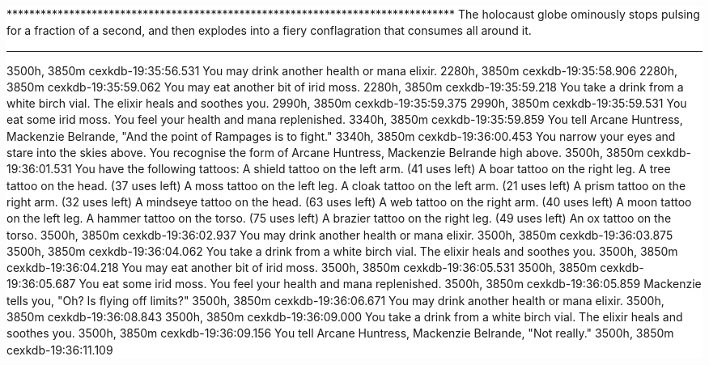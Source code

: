 



******************************************************************************* The holocaust globe ominously stops 
pulsing for a fraction of a second, and then explodes into a fiery conflagration that consumes all around it. 
*******************************************************************************




3500h, 3850m cexkdb-19:35:56.531
You may drink another health or mana elixir.
2280h, 3850m cexkdb-19:35:58.906
2280h, 3850m cexkdb-19:35:59.062
You may eat another bit of irid moss.
2280h, 3850m cexkdb-19:35:59.218
You take a drink from a white birch vial.
The elixir heals and soothes you.
2990h, 3850m cexkdb-19:35:59.375
2990h, 3850m cexkdb-19:35:59.531
You eat some irid moss.
You feel your health and mana replenished.
3340h, 3850m cexkdb-19:35:59.859
You tell Arcane Huntress, Mackenzie Belrande, "And the point of Rampages is to fight."
3340h, 3850m cexkdb-19:36:00.453
You narrow your eyes and stare into the skies above.
You recognise the form of Arcane Huntress, Mackenzie Belrande high above.
3500h, 3850m cexkdb-19:36:01.531
You have the following tattoos:
A shield tattoo on the left arm. (41 uses left)
A boar tattoo on the right leg.
A tree tattoo on the head. (37 uses left)
A moss tattoo on the left leg.
A cloak tattoo on the left arm. (21 uses left)
A prism tattoo on the right arm. (32 uses left)
A mindseye tattoo on the head. (63 uses left)
A web tattoo on the right arm. (40 uses left)
A moon tattoo on the left leg.
A hammer tattoo on the torso. (75 uses left)
A brazier tattoo on the right leg. (49 uses left)
An ox tattoo on the torso.
3500h, 3850m cexkdb-19:36:02.937
You may drink another health or mana elixir.
3500h, 3850m cexkdb-19:36:03.875
3500h, 3850m cexkdb-19:36:04.062
You take a drink from a white birch vial.
The elixir heals and soothes you.
3500h, 3850m cexkdb-19:36:04.218
You may eat another bit of irid moss.
3500h, 3850m cexkdb-19:36:05.531
3500h, 3850m cexkdb-19:36:05.687
You eat some irid moss.
You feel your health and mana replenished.
3500h, 3850m cexkdb-19:36:05.859
Mackenzie tells you, "Oh?  Is flying off limits?"
3500h, 3850m cexkdb-19:36:06.671
You may drink another health or mana elixir.
3500h, 3850m cexkdb-19:36:08.843
3500h, 3850m cexkdb-19:36:09.000
You take a drink from a white birch vial.
The elixir heals and soothes you.
3500h, 3850m cexkdb-19:36:09.156
You tell Arcane Huntress, Mackenzie Belrande, "Not really."
3500h, 3850m cexkdb-19:36:11.109